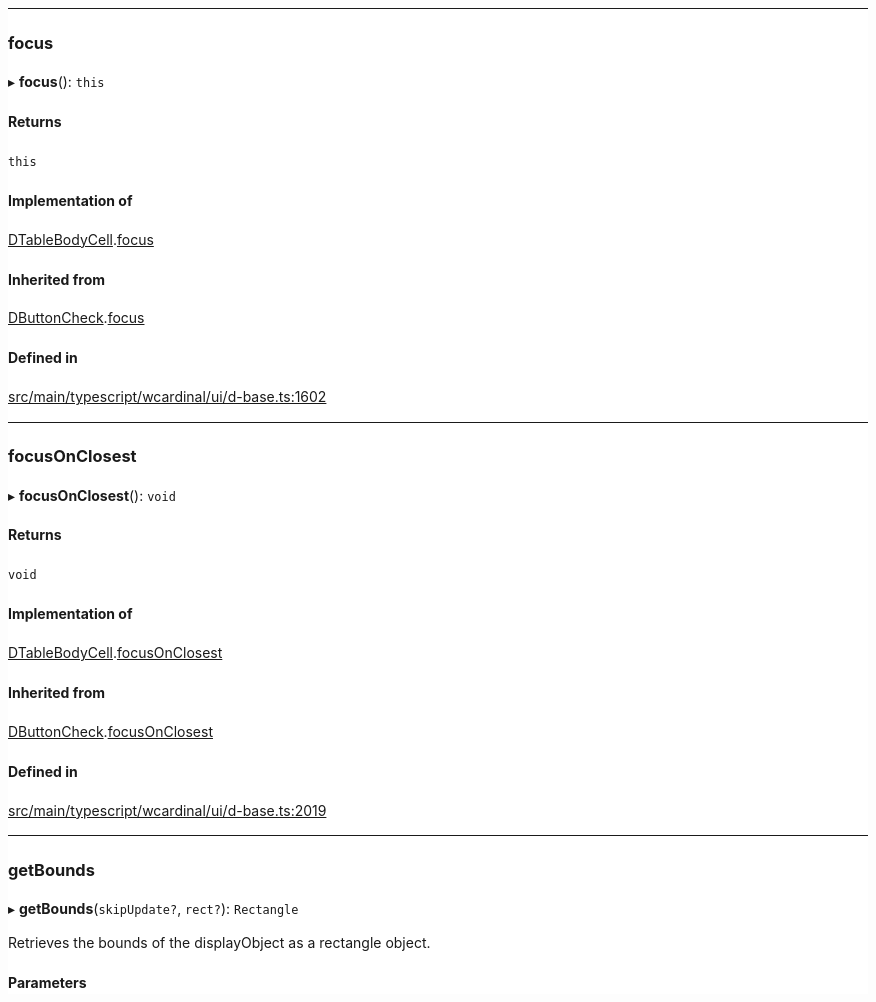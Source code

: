 ___

### focus

▸ **focus**(): `this`

#### Returns

`this`

#### Implementation of

[DTableBodyCell](../interfaces/DTableBodyCell.md).[focus](../interfaces/DTableBodyCell.md#focus)

#### Inherited from

[DButtonCheck](DButtonCheck.md).[focus](DButtonCheck.md#focus)

#### Defined in

[src/main/typescript/wcardinal/ui/d-base.ts:1602](https://github.com/winter-cardinal/winter-cardinal-ui/blob/v0.414.0/src/main/typescript/wcardinal/ui/d-base.ts#L1602)

___

### focusOnClosest

▸ **focusOnClosest**(): `void`

#### Returns

`void`

#### Implementation of

[DTableBodyCell](../interfaces/DTableBodyCell.md).[focusOnClosest](../interfaces/DTableBodyCell.md#focusonclosest)

#### Inherited from

[DButtonCheck](DButtonCheck.md).[focusOnClosest](DButtonCheck.md#focusonclosest)

#### Defined in

[src/main/typescript/wcardinal/ui/d-base.ts:2019](https://github.com/winter-cardinal/winter-cardinal-ui/blob/v0.414.0/src/main/typescript/wcardinal/ui/d-base.ts#L2019)

___

### getBounds

▸ **getBounds**(`skipUpdate?`, `rect?`): `Rectangle`

Retrieves the bounds of the displayObject as a rectangle object.

#### Parameters
